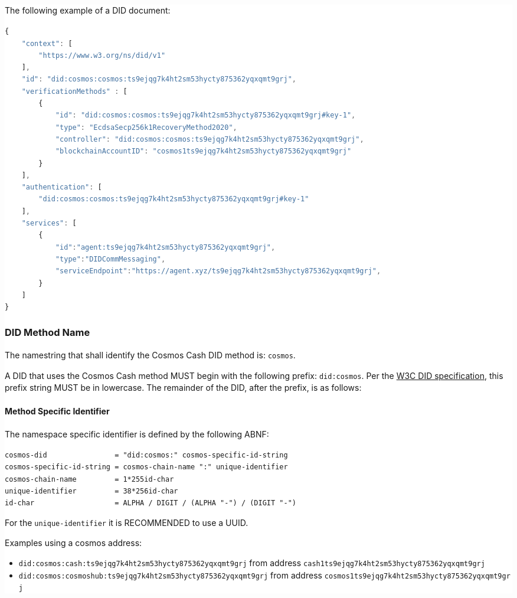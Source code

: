 The following example of a DID document:

```javascript
{
    "context": [
        "https://www.w3.org/ns/did/v1"
    ],
    "id": "did:cosmos:cosmos:ts9ejqg7k4ht2sm53hycty875362yqxqmt9grj",
    "verificationMethods" : [
        {
            "id": "did:cosmos:cosmos:ts9ejqg7k4ht2sm53hycty875362yqxqmt9grj#key-1",
            "type": "EcdsaSecp256k1RecoveryMethod2020",
            "controller": "did:cosmos:cosmos:ts9ejqg7k4ht2sm53hycty875362yqxqmt9grj",
            "blockchainAccountID": "cosmos1ts9ejqg7k4ht2sm53hycty875362yqxqmt9grj"
        }
    ],
    "authentication": [
        "did:cosmos:cosmos:ts9ejqg7k4ht2sm53hycty875362yqxqmt9grj#key-1"
    ],
    "services": [
        {
            "id":"agent:ts9ejqg7k4ht2sm53hycty875362yqxqmt9grj",
            "type":"DIDCommMessaging",
            "serviceEndpoint":"https://agent.xyz/ts9ejqg7k4ht2sm53hycty875362yqxqmt9grj",
        }
    ]
}
```

### DID Method Name

The namestring that shall identify the Cosmos Cash DID method is: `cosmos`.

A DID that uses the Cosmos Cash method MUST begin with the following prefix: `did:cosmos`. Per the [W3C DID specification](https://www.w3.org/TR/did-core), this prefix string MUST be in lowercase. The remainder of the DID, after the prefix, is as follows:

#### Method Specific Identifier


The namespace specific identifier is defined by the following ABNF:

```ABNF
cosmos-did                = "did:cosmos:" cosmos-specific-id-string
cosmos-specific-id-string = cosmos-chain-name ":" unique-identifier
cosmos-chain-name         = 1*255id-char
unique-identifier         = 38*256id-char
id-char                   = ALPHA / DIGIT / (ALPHA "-") / (DIGIT "-")
```

For the `unique-identifier` it is RECOMMENDED to use a UUID.

Examples using a cosmos address: 

- `did:cosmos:cash:ts9ejqg7k4ht2sm53hycty875362yqxqmt9grj`  from address `cash1ts9ejqg7k4ht2sm53hycty875362yqxqmt9grj`
- `did:cosmos:cosmoshub:ts9ejqg7k4ht2sm53hycty875362yqxqmt9grj`  from address `cosmos1ts9ejqg7k4ht2sm53hycty875362yqxqmt9grj`
